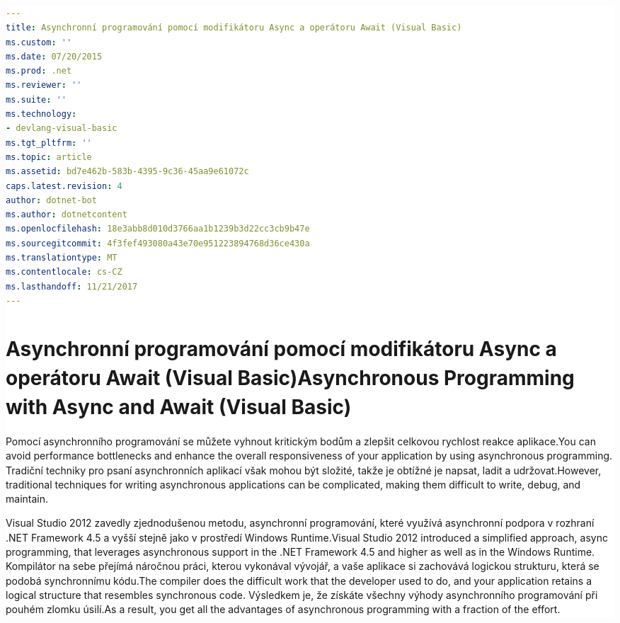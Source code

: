 ```yaml
---
title: Asynchronní programování pomocí modifikátoru Async a operátoru Await (Visual Basic)
ms.custom: ''
ms.date: 07/20/2015
ms.prod: .net
ms.reviewer: ''
ms.suite: ''
ms.technology:
- devlang-visual-basic
ms.tgt_pltfrm: ''
ms.topic: article
ms.assetid: bd7e462b-583b-4395-9c36-45aa9e61072c
caps.latest.revision: 4
author: dotnet-bot
ms.author: dotnetcontent
ms.openlocfilehash: 18e3abb8d010d3766aa1b1239b3d22cc3cb9b47e
ms.sourcegitcommit: 4f3fef493080a43e70e951223894768d36ce430a
ms.translationtype: MT
ms.contentlocale: cs-CZ
ms.lasthandoff: 11/21/2017
---
```

# <a name="asynchronous-programming-with-async-and-await-visual-basic"></a><span data-ttu-id="5788c-102">Asynchronní programování pomocí modifikátoru Async a operátoru Await (Visual Basic)</span><span class="sxs-lookup"><span data-stu-id="5788c-102">Asynchronous Programming with Async and Await (Visual Basic)</span></span>
<span data-ttu-id="5788c-103">Pomocí asynchronního programování se můžete vyhnout kritickým bodům a zlepšit celkovou rychlost reakce aplikace.</span><span class="sxs-lookup"><span data-stu-id="5788c-103">You can avoid performance bottlenecks and enhance the overall responsiveness of your application by using asynchronous programming.</span></span> <span data-ttu-id="5788c-104">Tradiční techniky pro psaní asynchronních aplikací však mohou být složité, takže je obtížné je napsat, ladit a udržovat.</span><span class="sxs-lookup"><span data-stu-id="5788c-104">However, traditional techniques for writing asynchronous applications can be complicated, making them difficult to write, debug, and maintain.</span></span>  
  
 <span data-ttu-id="5788c-105">Visual Studio 2012 zavedly zjednodušenou metodu, asynchronní programování, které využívá asynchronní podpora v rozhraní .NET Framework 4.5 a vyšší stejně jako v prostředí Windows Runtime.</span><span class="sxs-lookup"><span data-stu-id="5788c-105">Visual Studio 2012 introduced a simplified approach, async programming, that leverages asynchronous support in the .NET Framework 4.5 and higher as well as  in the Windows Runtime.</span></span> <span data-ttu-id="5788c-106">Kompilátor na sebe přejímá náročnou práci, kterou vykonával vývojář, a vaše aplikace si zachovává logickou strukturu, která se podobá synchronnímu kódu.</span><span class="sxs-lookup"><span data-stu-id="5788c-106">The compiler does the difficult work that the developer used to do, and your application retains a logical structure that resembles synchronous code.</span></span> <span data-ttu-id="5788c-107">Výsledkem je, že získáte všechny výhody asynchronního programování při pouhém zlomku úsilí.</span><span class="sxs-lookup"><span data-stu-id="5788c-107">As a result, you get all the advantages of asynchronous programming with a fraction of the effort.</span></span>  
  